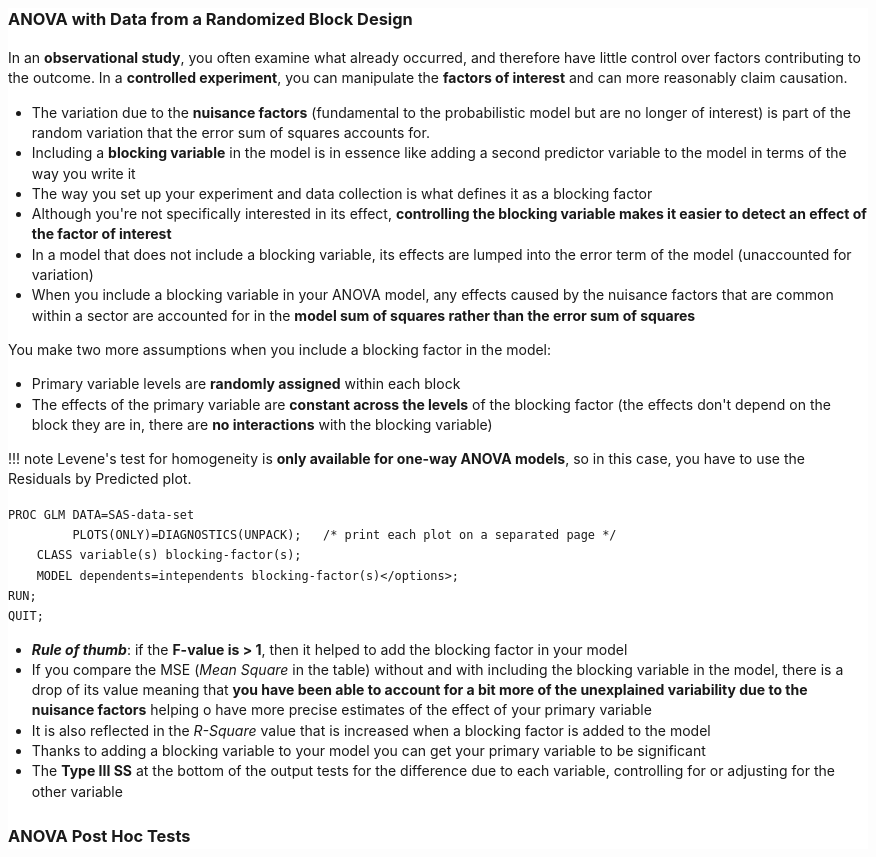 ### ANOVA with Data from a Randomized Block Design

In an **observational study**, you often examine what already occurred, and therefore have little control over factors contributing to the outcome. In a **controlled experiment**, you can manipulate the **factors of interest** and can more reasonably claim causation.

* The variation due to the **nuisance factors** (fundamental to the probabilistic model but are no longer of interest) is part of the random variation that the error sum of squares accounts for.
* Including a **blocking variable** in the model is in essence like adding a second predictor variable to the model in terms of the way you write it
* The way you set up your experiment and data collection is what defines it as a blocking factor
* Although you're not specifically interested in its effect, **controlling the blocking variable makes it easier to detect an effect of the factor of interest**
* In a model that does not include a blocking variable, its effects are lumped into the error term of the model (unaccounted for variation)
* When you include a blocking variable in your ANOVA model, any effects caused by the nuisance factors that are common within a sector are accounted for in the **model sum of squares rather than the error sum of squares**

You make two more assumptions when you include a blocking factor in the model:

* Primary variable levels are **randomly assigned** within each block
* The effects of the primary variable are **constant across the levels** of the blocking factor (the effects don't depend on the block they are in, there are **no interactions** with the blocking variable)

!!! note
Levene's test for homogeneity is **only available for one-way ANOVA models**, so in this case, you have to use the Residuals by Predicted plot.

```
PROC GLM DATA=SAS-data-set
         PLOTS(ONLY)=DIAGNOSTICS(UNPACK);   /* print each plot on a separated page */
	CLASS variable(s) blocking-factor(s);
	MODEL dependents=intependents blocking-factor(s)</options>;
RUN;
QUIT;
```

* ***Rule of thumb***: if the **F-value is > 1**, then it helped to add the blocking factor in your model 
* If you compare the MSE (*Mean Square* in the table) without and with including the blocking variable in the model,  there is a drop of its value meaning that **you have been able to account for a bit more of the unexplained variability due to the nuisance factors** helping o have more precise estimates of the effect of your primary variable
* It is also reflected in the *R-Square* value that is increased when a blocking factor is added to the model
* Thanks to adding a blocking variable to your model you can get your primary variable to be significant
* The **Type III SS** at the bottom of the output tests for the difference due to each variable, controlling for or adjusting for the other variable

### ANOVA Post Hoc Tests
